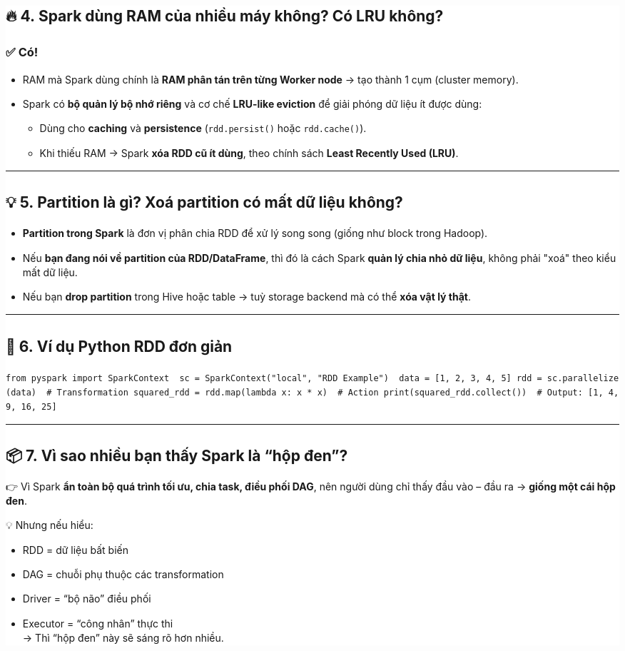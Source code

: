 
## 🔥 4. **Spark dùng RAM của nhiều máy không? Có LRU không?**

### ✅ Có!

- RAM mà Spark dùng chính là **RAM phân tán trên từng Worker node** → tạo thành 1 cụm (cluster memory).
    
- Spark có **bộ quản lý bộ nhớ riêng** và cơ chế **LRU-like eviction** để giải phóng dữ liệu ít được dùng:
    
    - Dùng cho **caching** và **persistence** (`rdd.persist()` hoặc `rdd.cache()`).
        
    - Khi thiếu RAM → Spark **xóa RDD cũ ít dùng**, theo chính sách **Least Recently Used (LRU)**.
        

---

## 💡 5. **Partition là gì? Xoá partition có mất dữ liệu không?**

- **Partition trong Spark** là đơn vị phân chia RDD để xử lý song song (giống như block trong Hadoop).
    
- Nếu **bạn đang nói về partition của RDD/DataFrame**, thì đó là cách Spark **quản lý chia nhỏ dữ liệu**, không phải "xoá" theo kiểu mất dữ liệu.
    
- Nếu bạn **drop partition** trong Hive hoặc table → tuỳ storage backend mà có thể **xóa vật lý thật**.
    

---

## 🧰 6. **Ví dụ Python RDD đơn giản**

`from pyspark import SparkContext  sc = SparkContext("local", "RDD Example")  data = [1, 2, 3, 4, 5] rdd = sc.parallelize(data)  # Transformation squared_rdd = rdd.map(lambda x: x * x)  # Action print(squared_rdd.collect())  # Output: [1, 4, 9, 16, 25]`

---

## 📦 7. **Vì sao nhiều bạn thấy Spark là “hộp đen”?**

👉 Vì Spark **ẩn toàn bộ quá trình tối ưu, chia task, điều phối DAG**, nên người dùng chỉ thấy đầu vào – đầu ra → **giống một cái hộp đen**.

💡 Nhưng nếu hiểu:

- RDD = dữ liệu bất biến
    
- DAG = chuỗi phụ thuộc các transformation
    
- Driver = “bộ não” điều phối
    
- Executor = “công nhân” thực thi  
    → Thì “hộp đen” này sẽ sáng rõ hơn nhiều.
    